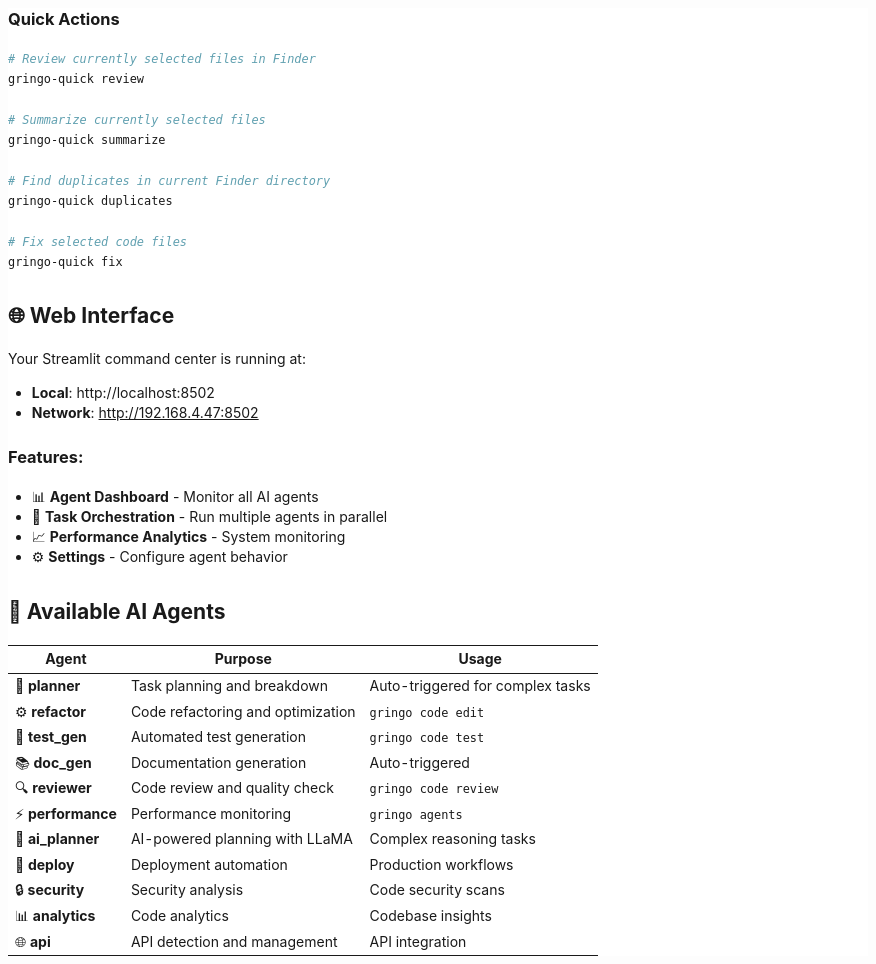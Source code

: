 ### Quick Actions
```bash
# Review currently selected files in Finder
gringo-quick review

# Summarize currently selected files
gringo-quick summarize

# Find duplicates in current Finder directory
gringo-quick duplicates

# Fix selected code files
gringo-quick fix
```

## 🌐 Web Interface

Your Streamlit command center is running at:
- **Local**: http://localhost:8502
- **Network**: http://192.168.4.47:8502

### Features:
- 📊 **Agent Dashboard** - Monitor all AI agents
- 🎯 **Task Orchestration** - Run multiple agents in parallel
- 📈 **Performance Analytics** - System monitoring
- ⚙️ **Settings** - Configure agent behavior

## 🧠 Available AI Agents

| Agent | Purpose | Usage |
|-------|---------|-------|
| 🧠 **planner** | Task planning and breakdown | Auto-triggered for complex tasks |
| ⚙️ **refactor** | Code refactoring and optimization | `gringo code edit` |
| 🧪 **test_gen** | Automated test generation | `gringo code test` |
| 📚 **doc_gen** | Documentation generation | Auto-triggered |
| 🔍 **reviewer** | Code review and quality check | `gringo code review` |
| ⚡ **performance** | Performance monitoring | `gringo agents` |
| 🤖 **ai_planner** | AI-powered planning with LLaMA | Complex reasoning tasks |
| 🚀 **deploy** | Deployment automation | Production workflows |
| 🔒 **security** | Security analysis | Code security scans |
| 📊 **analytics** | Code analytics | Codebase insights |
| 🌐 **api** | API detection and management | API integration |
